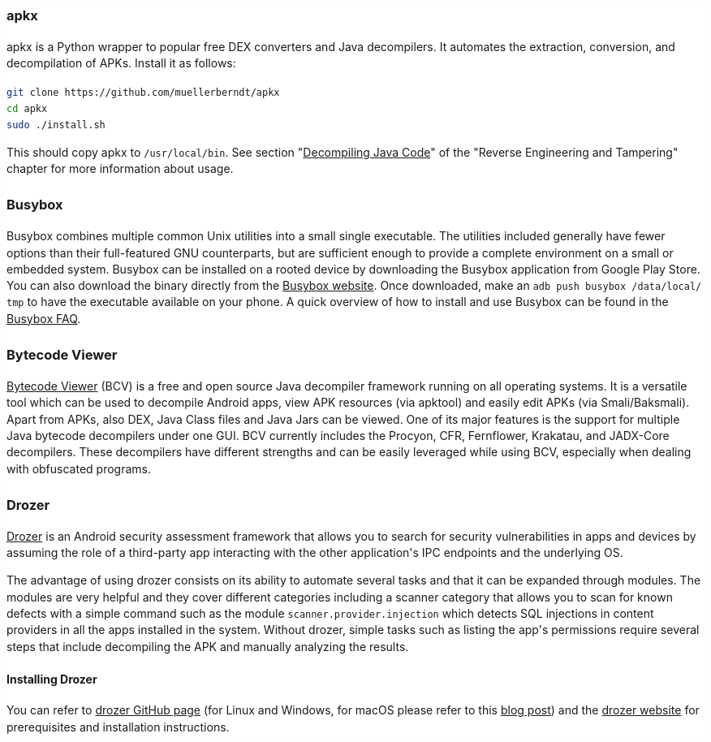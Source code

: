 ### apkx

apkx is a Python wrapper to popular free DEX converters and Java decompilers. It automates the extraction, conversion, and decompilation of APKs. Install it as follows:

```bash
git clone https://github.com/muellerberndt/apkx
cd apkx
sudo ./install.sh
```

This should copy apkx to `/usr/local/bin`. See section "[Decompiling Java Code](0x05c-Reverse-Engineering-and-Tampering.md#decompiling-java-code "Decompiling Java Code")" of the "Reverse Engineering and Tampering" chapter for more information about usage.

### Busybox

Busybox combines multiple common Unix utilities into a small single executable. The utilities included generally have fewer options than their full-featured GNU counterparts, but are sufficient enough to provide a complete environment on a small or embedded system. Busybox can be installed on a rooted device by downloading the Busybox application from Google Play Store. You can also download the binary directly from the [Busybox website](https://busybox.net "Busybox Website"). Once downloaded, make an `adb push busybox /data/local/tmp` to have the executable available on your phone. A quick overview of how to install and use Busybox can be found in the [Busybox FAQ](https://busybox.net/FAQ.html#getting_started "Busybox FAQ").

### Bytecode Viewer

[Bytecode Viewer](https://bytecodeviewer.com/ "Bytecode Viewer") (BCV) is a free and open source Java decompiler framework running on all operating systems. It is a versatile tool which can be used to decompile Android apps, view APK resources (via apktool) and easily edit APKs (via Smali/Baksmali). Apart from APKs, also DEX, Java Class files and Java Jars can be viewed. One of its major features is the support for multiple Java bytecode decompilers under one GUI. BCV currently includes the Procyon, CFR, Fernflower, Krakatau, and JADX-Core decompilers. These decompilers have different strengths and can be easily leveraged while using BCV, especially when dealing with obfuscated programs.

### Drozer

[Drozer](https://github.com/FSecureLABS/drozer "Drozer on GitHub") is an Android security assessment framework that allows you to search for security vulnerabilities in apps and devices by assuming the role of a third-party app interacting with the other application's IPC endpoints and the underlying OS.

The advantage of using drozer consists on its ability to automate several tasks and that it can be expanded through modules. The modules are very helpful and they cover different categories including a scanner category that allows you to scan for known defects with a simple command such as the module `scanner.provider.injection` which detects SQL injections in content providers in all the apps installed in the system. Without drozer, simple tasks such as listing the app's permissions require several steps that include decompiling the APK and manually analyzing the results.

#### Installing Drozer

You can refer to [drozer GitHub page](https://github.com/FSecureLABS/drozer "Drozer on GitHub") (for Linux and Windows, for macOS please refer to this [blog post](https://fi5t.xyz/en/posts/drozer-on-mac/ "(not)Unique experience blog - Installing Drozer on macOS Catalina")) and the [drozer website](https://labs.withsecure.com/tools/drozer/ "Drozer Website") for prerequisites and installation instructions.
